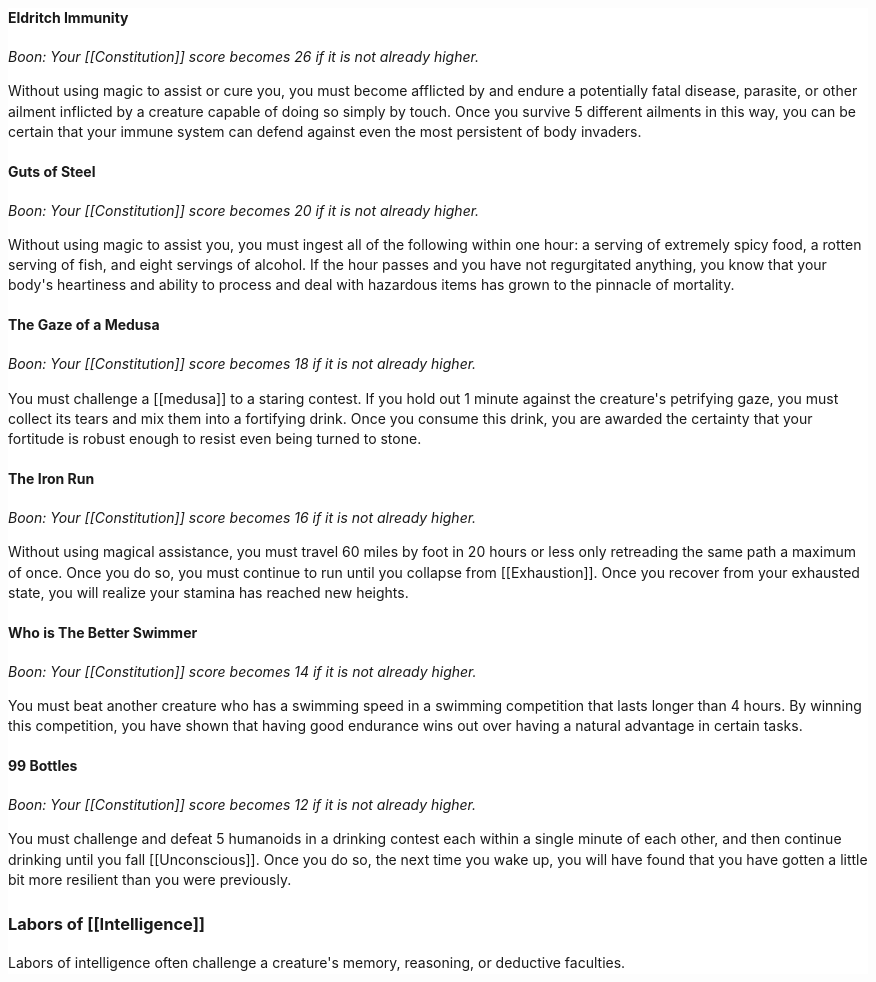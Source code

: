 #### Eldritch Immunity

*Boon: Your [[Constitution]] score becomes 26 if it is not already higher.*

Without using magic to assist or cure you, you must become afflicted by and endure a potentially fatal disease, parasite, or other ailment inflicted by a creature capable of doing so simply by touch. Once you survive 5 different ailments in this way, you can be certain that your immune system can defend against even the most persistent of body invaders.

#### Guts of Steel

*Boon: Your [[Constitution]] score becomes 20 if it is not already higher.*

Without using magic to assist you, you must ingest all of the following within one hour: a serving of extremely spicy food, a rotten serving of fish, and eight servings of alcohol. If the hour passes and you have not regurgitated anything, you know that your body's heartiness and ability to process and deal with hazardous items has grown to the pinnacle of mortality.

#### The Gaze of a Medusa

*Boon: Your [[Constitution]] score becomes 18 if it is not already higher.*

You must challenge a [[medusa]] to a staring contest. If you hold out 1 minute against the creature's petrifying gaze, you must collect its tears and mix them into a fortifying drink. Once you consume this drink, you are awarded the certainty that your fortitude is robust enough to resist even being turned to stone.

#### The Iron Run

*Boon: Your [[Constitution]] score becomes 16 if it is not already higher.*

Without using magical assistance, you must travel 60 miles by foot in 20 hours or less only retreading the same path a maximum of once. Once you do so, you must continue to run until you collapse from [[Exhaustion]]. Once you recover from your exhausted state, you will realize your stamina has reached new heights.

#### Who is The Better Swimmer

*Boon: Your [[Constitution]] score becomes 14 if it is not already higher.*

You must beat another creature who has a swimming speed in a swimming competition that lasts longer than 4 hours. By winning this competition, you have shown that having good endurance wins out over having a natural advantage in certain tasks.

#### 99 Bottles

*Boon: Your [[Constitution]] score becomes 12 if it is not already higher.*

You must challenge and defeat 5 humanoids in a drinking contest each within a single minute of each other, and then continue drinking until you fall [[Unconscious]]. Once you do so, the next time you wake up, you will have found that you have gotten a little bit more resilient than you were previously.

### Labors of [[Intelligence]]

Labors of intelligence often challenge a creature's memory, reasoning, or deductive faculties.

